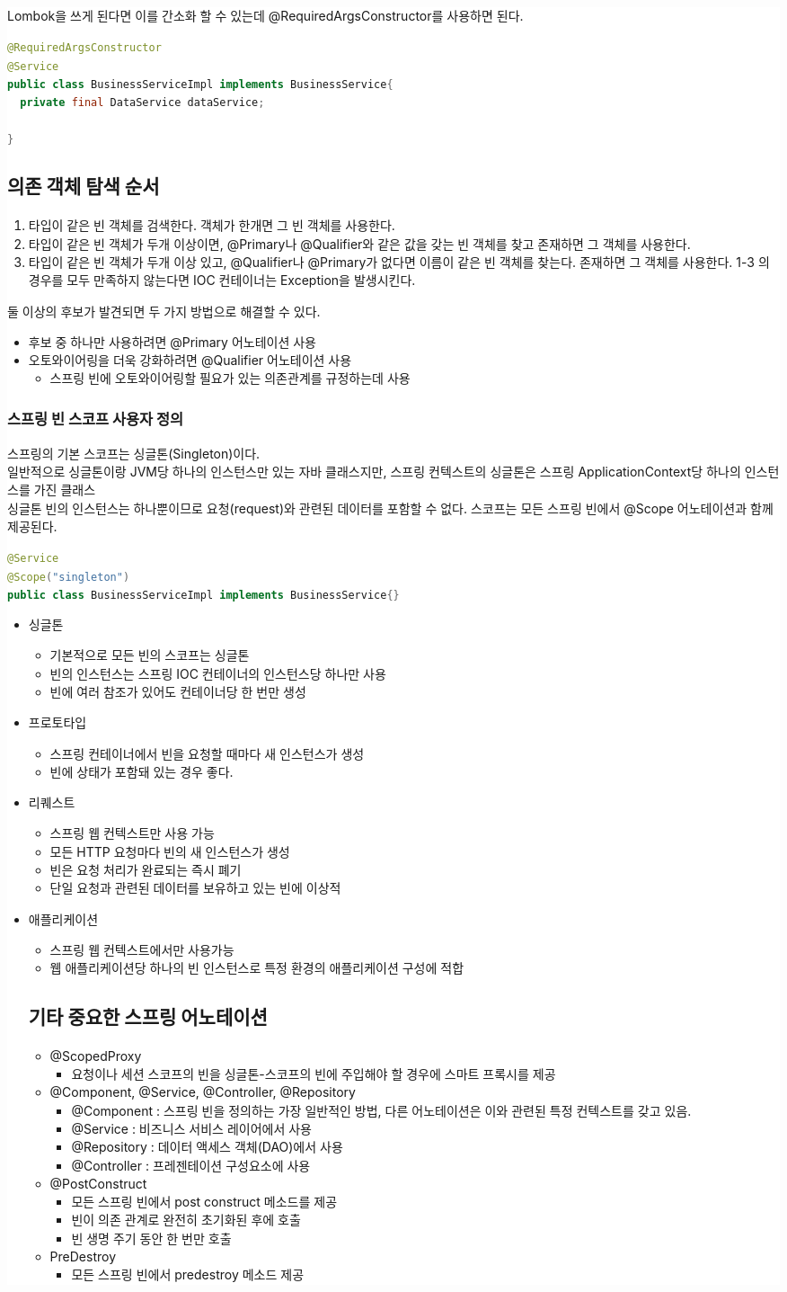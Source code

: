   Lombok을 쓰게 된다면 이를 간소화 할 수 있는데 @RequiredArgsConstructor를 사용하면 된다.  
  ``` java
  @RequiredArgsConstructor
  @Service
  public class BusinessServiceImpl implements BusinessService{
    private final DataService dataService;

  }
  ```
  
  
  
  
  ## 의존 객체 탐색 순서
  1. 타입이 같은 빈 객체를 검색한다. 객체가 한개면 그 빈 객체를 사용한다.
  2. 타입이 같은 빈 객체가 두개 이상이면, @Primary나 @Qualifier와 같은 값을 갖는 빈 객체를 찾고 존재하면 그 객체를 사용한다.
  3. 타입이 같은 빈 객체가 두개 이상 있고, @Qualifier나 @Primary가 없다면 이름이 같은 빈 객체를 찾는다. 존재하면 그 객체를 사용한다.
  1-3 의 경우를 모두 만족하지 않는다면 IOC 컨테이너는 Exception을 발생시킨다. 
  
  둘 이상의 후보가 발견되면 두 가지 방법으로 해결할 수 있다.
  * 후보 중 하나만 사용하려면 @Primary 어노테이션 사용
  * 오토와이어링을 더욱 강화하려면 @Qualifier 어노테이션 사용
    * 스프링 빈에 오토와이어링할 필요가 있는 의존관계를 규정하는데 사용
  
  ### 스프링 빈 스코프 사용자 정의
  스프링의 기본 스코프는 싱글톤(Singleton)이다.  
  일반적으로 싱글톤이랑 JVM당 하나의 인스턴스만 있는 자바 클래스지만, 스프링 컨텍스트의 싱글톤은 스프링 ApplicationContext당 하나의 인스턴스를 가진 클래스  
  싱글톤 빈의 인스턴스는 하나뿐이므로 요청(request)와 관련된 데이터를 포함할 수 없다.
  스코프는 모든 스프링 빈에서 @Scope 어노테이션과 함께 제공된다.
  ``` java
  @Service
  @Scope("singleton")
  public class BusinessServiceImpl implements BusinessService{}
  ```
  
* 싱글톤
  * 기본적으로 모든 빈의 스코프는 싱글톤
  * 빈의 인스턴스는 스프링 IOC 컨테이너의 인스턴스당 하나만 사용
  * 빈에 여러 참조가 있어도 컨테이너당 한 번만 생성
* 프로토타입
  * 스프링 컨테이너에서 빈을 요청할 때마다 새 인스턴스가 생성
  * 빈에 상태가 포함돼 있는 경우 좋다.
* 리퀘스트
  * 스프링 웹 컨텍스트만 사용 가능
  * 모든 HTTP 요청마다 빈의 새 인스턴스가 생성
  * 빈은 요청 처리가 완료되는 즉시 폐기
  * 단일 요청과 관련된 데이터를 보유하고 있는 빈에 이상적
* 애플리케이션
  * 스프링 웹 컨텍스트에서만 사용가능
  * 웹 애플리케이션당 하나의 빈 인스턴스로 특정 환경의 애플리케이션 구성에 적합
  
  ## 기타 중요한 스프링 어노테이션
  * @ScopedProxy
    * 요청이나 세션 스코프의 빈을 싱글톤-스코프의 빈에 주입해야 할 경우에 스마트 프록시를 제공
  * @Component, @Service, @Controller, @Repository
    * @Component : 스프링 빈을 정의하는 가장 일반적인 방법, 다른 어노테이션은 이와 관련된 특정 컨텍스트를 갖고 있음.
    * @Service : 비즈니스 서비스 레이어에서 사용
    * @Repository : 데이터 액세스 객체(DAO)에서 사용
    * @Controller : 프레젠테이션 구성요소에 사용
  * @PostConstruct
    * 모든 스프링 빈에서 post construct 메소드를 제공
    * 빈이 의존 관계로 완전히 초기화된 후에 호출
    * 빈 생명 주기 동안 한 번만 호출
  * PreDestroy
    * 모든 스프링 빈에서 predestroy 메소드 제공